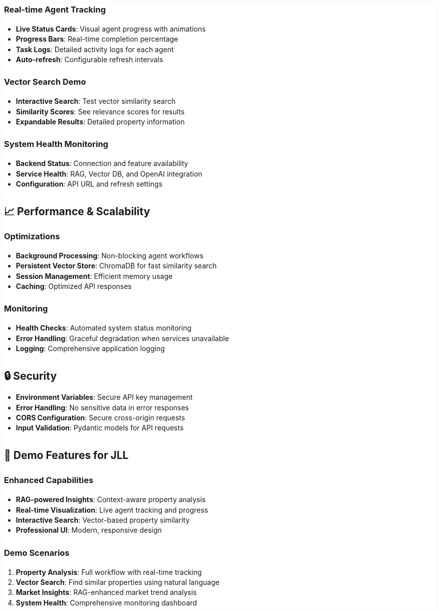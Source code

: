 ### Real-time Agent Tracking
- **Live Status Cards**: Visual agent progress with animations
- **Progress Bars**: Real-time completion percentage
- **Task Logs**: Detailed activity logs for each agent
- **Auto-refresh**: Configurable refresh intervals

### Vector Search Demo
- **Interactive Search**: Test vector similarity search
- **Similarity Scores**: See relevance scores for results
- **Expandable Results**: Detailed property information

### System Health Monitoring
- **Backend Status**: Connection and feature availability
- **Service Health**: RAG, Vector DB, and OpenAI integration
- **Configuration**: API URL and refresh settings

## 📈 Performance & Scalability

### Optimizations
- **Background Processing**: Non-blocking agent workflows
- **Persistent Vector Store**: ChromaDB for fast similarity search
- **Session Management**: Efficient memory usage
- **Caching**: Optimized API responses

### Monitoring
- **Health Checks**: Automated system status monitoring
- **Error Handling**: Graceful degradation when services unavailable
- **Logging**: Comprehensive application logging

## 🔒 Security

- **Environment Variables**: Secure API key management
- **Error Handling**: No sensitive data in error responses
- **CORS Configuration**: Secure cross-origin requests
- **Input Validation**: Pydantic models for API requests

## 🎯 Demo Features for JLL

### Enhanced Capabilities
- **RAG-powered Insights**: Context-aware property analysis
- **Real-time Visualization**: Live agent tracking and progress
- **Interactive Search**: Vector-based property similarity
- **Professional UI**: Modern, responsive design

### Demo Scenarios
1. **Property Analysis**: Full workflow with real-time tracking
2. **Vector Search**: Find similar properties using natural language
3. **Market Insights**: RAG-enhanced market trend analysis
4. **System Health**: Comprehensive monitoring dashboard
